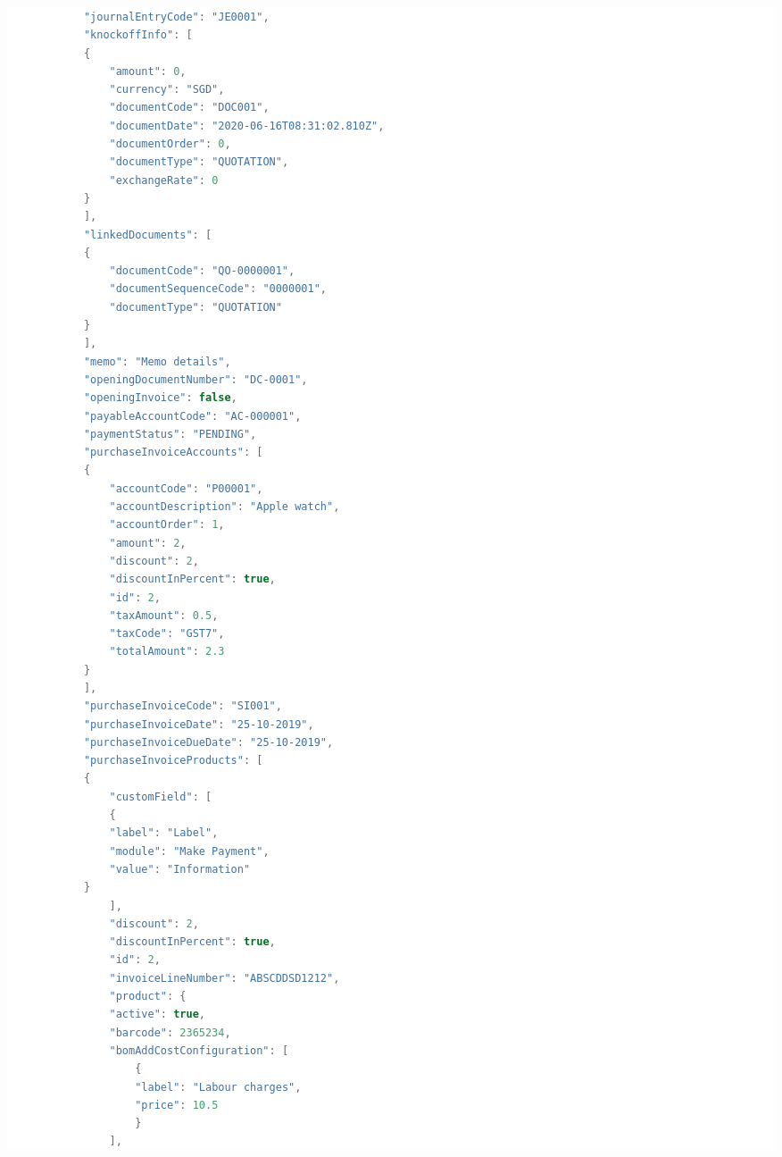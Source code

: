 ```java
            "journalEntryCode": "JE0001",
            "knockoffInfo": [
            {
                "amount": 0,
                "currency": "SGD",
                "documentCode": "DOC001",
                "documentDate": "2020-06-16T08:31:02.810Z",
                "documentOrder": 0,
                "documentType": "QUOTATION",
                "exchangeRate": 0
            }
            ],
            "linkedDocuments": [
            {
                "documentCode": "QO-0000001",
                "documentSequenceCode": "0000001",
                "documentType": "QUOTATION"
            }
            ],
            "memo": "Memo details",
            "openingDocumentNumber": "DC-0001",
            "openingInvoice": false,
            "payableAccountCode": "AC-000001",
            "paymentStatus": "PENDING",
            "purchaseInvoiceAccounts": [
            {
                "accountCode": "P00001",
                "accountDescription": "Apple watch",
                "accountOrder": 1,
                "amount": 2,
                "discount": 2,
                "discountInPercent": true,
                "id": 2,
                "taxAmount": 0.5,
                "taxCode": "GST7",
                "totalAmount": 2.3
            }
            ],
            "purchaseInvoiceCode": "SI001",
            "purchaseInvoiceDate": "25-10-2019",
            "purchaseInvoiceDueDate": "25-10-2019",
            "purchaseInvoiceProducts": [
            {
                "customField": [
                {
                "label": "Label",
                "module": "Make Payment",
                "value": "Information"
            }
                ],
                "discount": 2,
                "discountInPercent": true,
                "id": 2,
                "invoiceLineNumber": "ABSCDDSD1212",
                "product": {
                "active": true,
                "barcode": 2365234,
                "bomAddCostConfiguration": [
                    {
                    "label": "Labour charges",
                    "price": 10.5
                    }
                ],
```